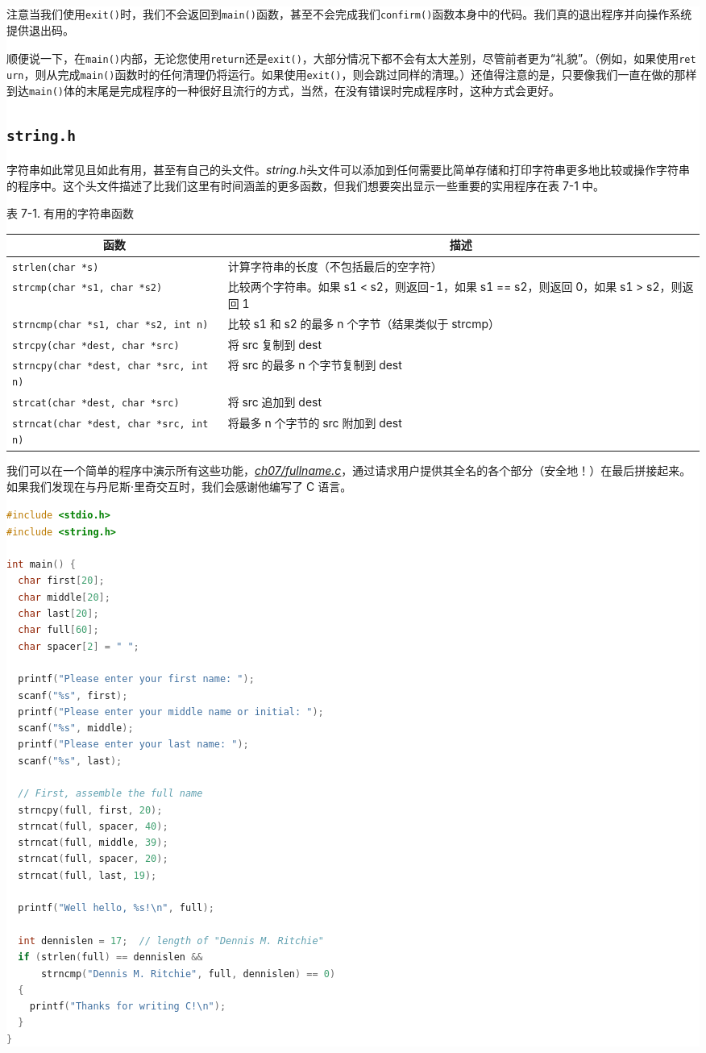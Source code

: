 注意当我们使用`exit()`时，我们不会返回到`main()`函数，甚至不会完成我们`confirm()`函数本身中的代码。我们真的退出程序并向操作系统提供退出码。

顺便说一下，在`main()`内部，无论您使用`return`还是`exit()`，大部分情况下都不会有太大差别，尽管前者更为“礼貌”。（例如，如果使用`return`，则从完成`main()`函数时的任何清理仍将运行。如果使用`exit()`，则会跳过同样的清理。）还值得注意的是，只要像我们一直在做的那样到达`main()`体的末尾是完成程序的一种很好且流行的方式，当然，在没有错误时完成程序时，这种方式会更好。

## `string.h`

字符串如此常见且如此有用，甚至有自己的头文件。*string.h*头文件可以添加到任何需要比简单存储和打印字符串更多地比较或操作字符串的程序中。这个头文件描述了比我们这里有时间涵盖的更多函数，但我们想要突出显示一些重要的实用程序在表 7-1 中。

表 7-1\. 有用的字符串函数

| 函数 | 描述 |
| --- | --- |
| `strlen(char *s)` | 计算字符串的长度（不包括最后的空字符） |
| `strcmp(char *s1, char *s2)` | 比较两个字符串。如果 s1 < s2，则返回-1，如果 s1 == s2，则返回 0，如果 s1 > s2，则返回 1 |
| `strncmp(char *s1, char *s2, int n)` | 比较 s1 和 s2 的最多 n 个字节（结果类似于 strcmp） |
| `strcpy(char *dest, char *src)` | 将 src 复制到 dest |
| `strncpy(char *dest, char *src, int n)` | 将 src 的最多 n 个字节复制到 dest |
| `strcat(char *dest, char *src)` | 将 src 追加到 dest |
| `strncat(char *dest, char *src, int n)` | 将最多 n 个字节的 src 附加到 dest |

我们可以在一个简单的程序中演示所有这些功能，[*ch07/fullname.c*](https://oreil.ly/dzycy)，通过请求用户提供其全名的各个部分（安全地！）在最后拼接起来。如果我们发现在与丹尼斯·里奇交互时，我们会感谢他编写了 C 语言。

```cpp
#include <stdio.h>
#include <string.h>

int main() {
  char first[20];
  char middle[20];
  char last[20];
  char full[60];
  char spacer[2] = " ";

  printf("Please enter your first name: ");
  scanf("%s", first);
  printf("Please enter your middle name or initial: ");
  scanf("%s", middle);
  printf("Please enter your last name: ");
  scanf("%s", last);

  // First, assemble the full name
  strncpy(full, first, 20);
  strncat(full, spacer, 40);
  strncat(full, middle, 39);
  strncat(full, spacer, 20);
  strncat(full, last, 19);

  printf("Well hello, %s!\n", full);

  int dennislen = 17;  // length of "Dennis M. Ritchie"
  if (strlen(full) == dennislen &&
      strncmp("Dennis M. Ritchie", full, dennislen) == 0)
  {
    printf("Thanks for writing C!\n");
  }
}
```
